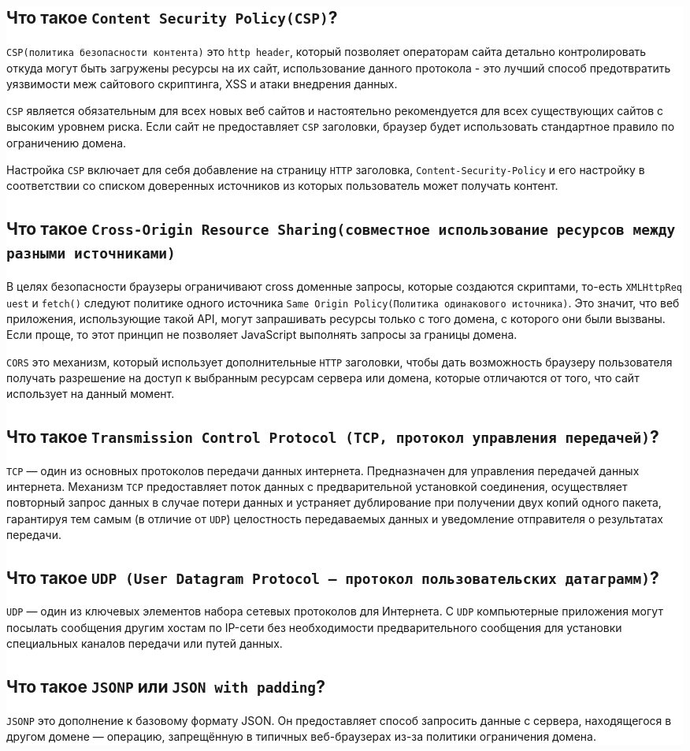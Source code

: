 ## Что такое `Content Security Policy(CSP)`?

`CSP(политика безопасности контента)` это `http header`, который позволяет операторам сайта детально контролировать откуда могут быть загружены ресурсы на их сайт, использование данного протокола - это лучший способ предотвратить уязвимости меж сайтового скриптинга, XSS и атаки внедрения данных.

`CSP` является обязательным для всех новых веб сайтов и настоятельно рекомендуется для всех существующих сайтов с высоким уровнем риска. Если сайт не предоставляет `CSP` заголовки, браузер будет использовать стандартное правило по ограничению домена.

Настройка `CSP` включает для себя добавление на страницу `HTTP` заголовка, `Content-Security-Policy` и его настройку в соответствии со списком доверенных источников из которых пользователь может получать контент.

## Что такое `Cross-Origin Resource Sharing(совместное использование ресурсов между разными источниками)`

В целях безопасности браузеры ограничивают cross доменные запросы, которые создаются скриптами, то-есть `XMLHttpRequest` и `fetch()` следуют политике одного источника `Same Origin Policy(Политика одинакового источника)`.
Это значит, что веб приложения, использующие такой API, могут запрашивать ресурсы только с того домена, с которого они были вызваны. Если проще, то этот принцип не позволяет JavaScript выполнять запросы за границы домена.

`CORS` это механизм, который использует дополнительные `HTTP` заголовки, чтобы дать возможность браузеру пользователя получать разрешение на доступ к выбранным ресурсам сервера или домена, которые отличаются от того, что сайт использует на данный момент.

## Что такое `Transmission Control Protocol (TCP, протокол управления передачей)`?

`TCP` — один из основных протоколов передачи данных интернета. Предназначен для управления передачей данных интернета.
Механизм `TCP` предоставляет поток данных с предварительной установкой соединения, осуществляет повторный запрос данных в случае потери данных и устраняет дублирование при получении двух копий одного пакета, гарантируя тем самым (в отличие от `UDP`) целостность передаваемых данных и уведомление отправителя о результатах передачи.

## Что такое `UDP (User Datagram Protocol — протокол пользовательских датаграмм)`?

`UDP` — один из ключевых элементов набора сетевых протоколов для Интернета. С `UDP` компьютерные приложения могут посылать сообщения другим хостам по IP-сети без необходимости предварительного сообщения для установки специальных каналов передачи или путей данных.

## Что такое `JSONP` или `JSON with padding`?

`JSONP` это дополнение к базовому формату JSON. Он предоставляет способ запросить данные с сервера, находящегося в другом домене — операцию, запрещённую в типичных веб-браузерах из-за политики ограничения домена.
